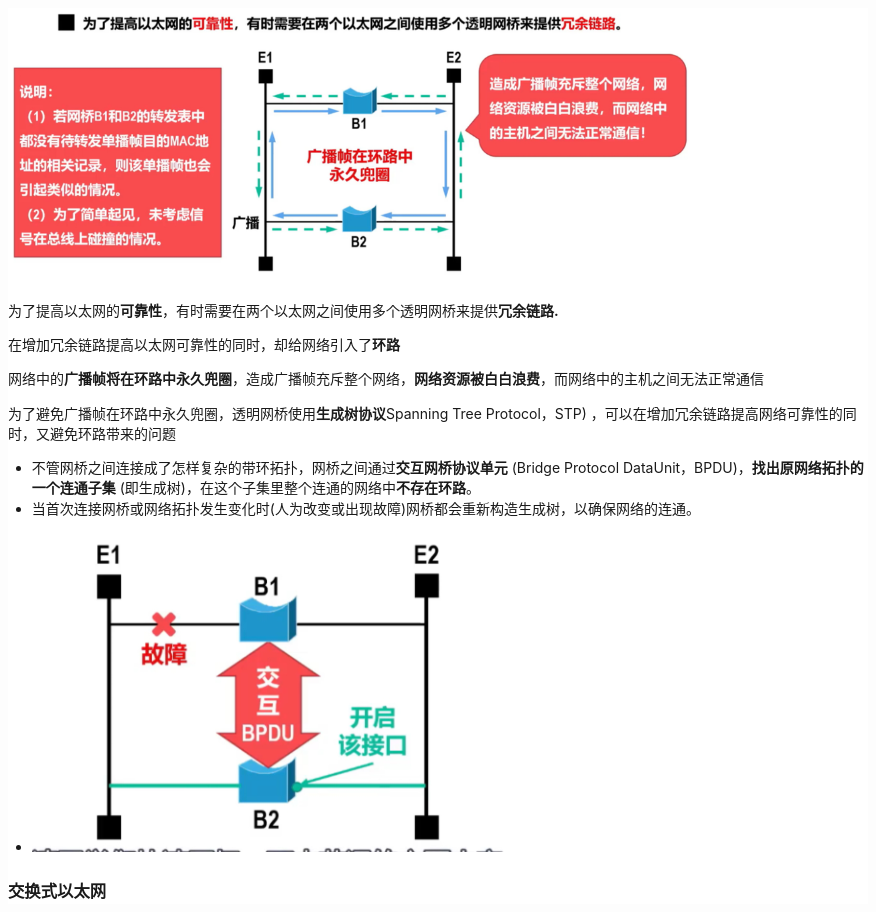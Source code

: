 <img src="%E8%AE%A1%E7%AE%97%E6%9C%BA%E7%BD%91%E7%BB%9C.assets/image-20231219165453759.png" alt="image-20231219165453759" style="zoom:67%;" />



为了提高以太网的**可靠性**，有时需要在两个以太网之间使用多个透明网桥来提供**冗余链路.**

在增加冗余链路提高以太网可靠性的同时，却给网络引入了**环路**

网络中的**广播帧将在环路中永久兜圈**，造成广播帧充斥整个网络，**网络资源被白白浪费**，而网络中的主机之间无法正常通信

为了避免广播帧在环路中永久兜圈，透明网桥使用**生成树协议**Spanning Tree Protocol，STP) ，可以在增加冗余链路提高网络可靠性的同时，又避免环路带来的问题

- 不管网桥之间连接成了怎样复杂的带环拓扑，网桥之间通过**交互网桥协议单元** (Bridge Protocol DataUnit，BPDU)，**找出原网络拓扑的一个连通子集** (即生成树)，在这个子集里整个连通的网络中**不存在环路**。
- 当首次连接网桥或网络拓扑发生变化时(人为改变或出现故障)网桥都会重新构造生成树，以确保网络的连通。
- ![image-20231219165839007](%E8%AE%A1%E7%AE%97%E6%9C%BA%E7%BD%91%E7%BB%9C.assets/image-20231219165839007.png)





### 交换式以太网
